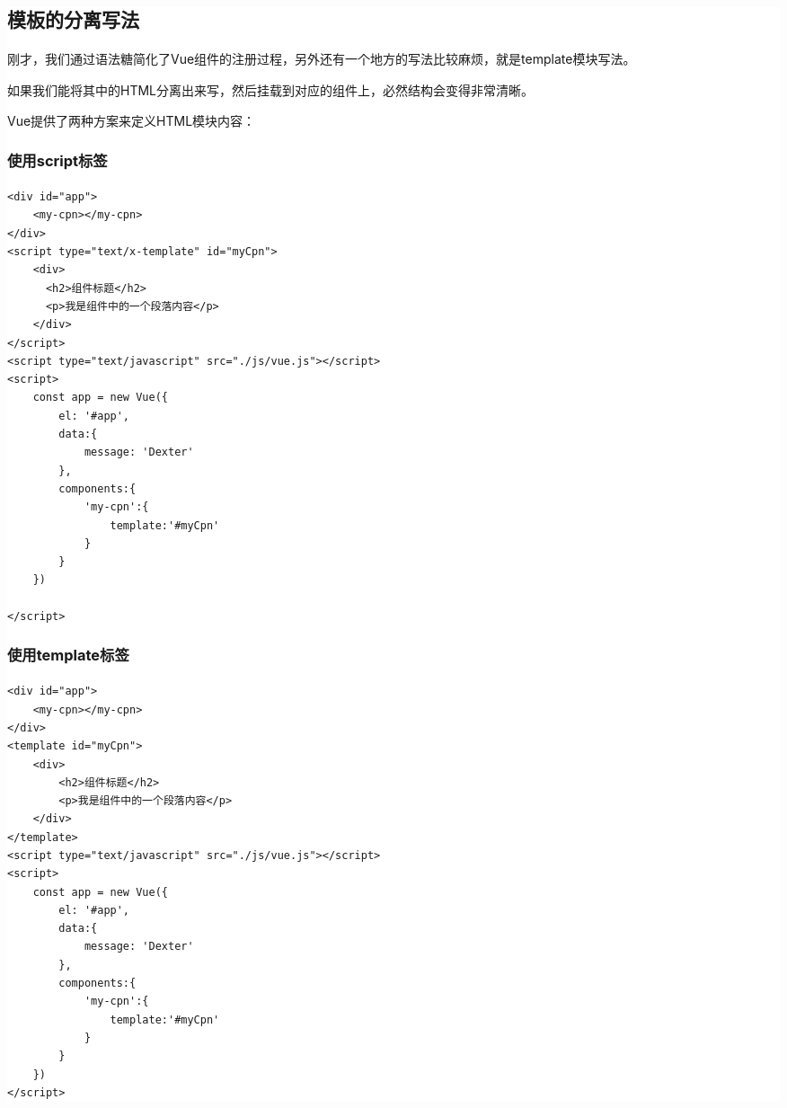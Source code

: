## 模板的分离写法

刚才，我们通过语法糖简化了Vue组件的注册过程，另外还有一个地方的写法比较麻烦，就是template模块写法。

如果我们能将其中的HTML分离出来写，然后挂载到对应的组件上，必然结构会变得非常清晰。

Vue提供了两种方案来定义HTML模块内容：

### 使用script标签

```vue
<div id="app">
	<my-cpn></my-cpn>
</div>
<script type="text/x-template" id="myCpn">
	<div>
	  <h2>组件标题</h2>
	  <p>我是组件中的一个段落内容</p>
	</div>
</script>
<script type="text/javascript" src="./js/vue.js"></script>
<script>
	const app = new Vue({
		el: '#app',
		data:{
			message: 'Dexter'
		},
		components:{
			'my-cpn':{
				template:'#myCpn'
			}
		}
	})
	
</script>
```

### 使用template标签

```vue
<div id="app">
	<my-cpn></my-cpn>
</div>
<template id="myCpn">
	<div>
		<h2>组件标题</h2>
		<p>我是组件中的一个段落内容</p>
	</div>
</template>
<script type="text/javascript" src="./js/vue.js"></script>
<script>
	const app = new Vue({
		el: '#app',
		data:{
			message: 'Dexter'
		},
		components:{
			'my-cpn':{
				template:'#myCpn'
			}
		}
	})
</script>
```
